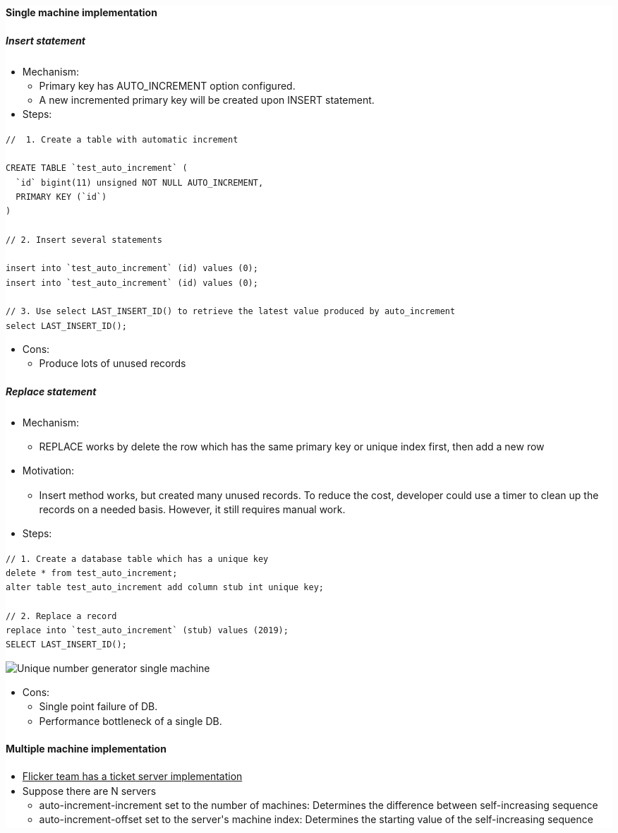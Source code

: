 #### Single machine implementation
##### Insert statement
* Mechanism: 
	- Primary key has AUTO_INCREMENT option configured. 
	- A new incremented primary key will be created upon INSERT statement. 
* Steps:

```
// 	1. Create a table with automatic increment

CREATE TABLE `test_auto_increment` (
  `id` bigint(11) unsigned NOT NULL AUTO_INCREMENT,
  PRIMARY KEY (`id`)
)

// 2. Insert several statements

insert into `test_auto_increment` (id) values (0);
insert into `test_auto_increment` (id) values (0);

// 3. Use select LAST_INSERT_ID() to retrieve the latest value produced by auto_increment
select LAST_INSERT_ID();
```

* Cons: 
	- Produce lots of unused records 

##### Replace statement
* Mechanism: 
	- REPLACE works by delete the row which has the same primary key or unique index first, then add a new row
* Motivation: 
	- Insert method works, but created many unused records. To reduce the cost, developer could use a timer to clean up the records on a needed basis. However, it still requires manual work. 

* Steps:

```
// 1. Create a database table which has a unique key
delete * from test_auto_increment; 
alter table test_auto_increment add column stub int unique key;

// 2. Replace a record
replace into `test_auto_increment` (stub) values (2019);
SELECT LAST_INSERT_ID();
```

![Unique number generator single machine](./images/uniqueIdGenerator_replace_single.png)

* Cons:
	- Single point failure of DB. 
	- Performance bottleneck of a single DB.  

#### Multiple machine implementation
* [Flicker team has a ticket server implementation](https://code.flickr.net/2010/02/08/ticket-servers-distributed-unique-primary-keys-on-the-cheap/)
* Suppose there are N servers
	- auto-increment-increment set to the number of machines: Determines the difference between self-increasing sequence
	- auto-increment-offset set to the server's machine index: Determines the starting value of the self-increasing sequence
